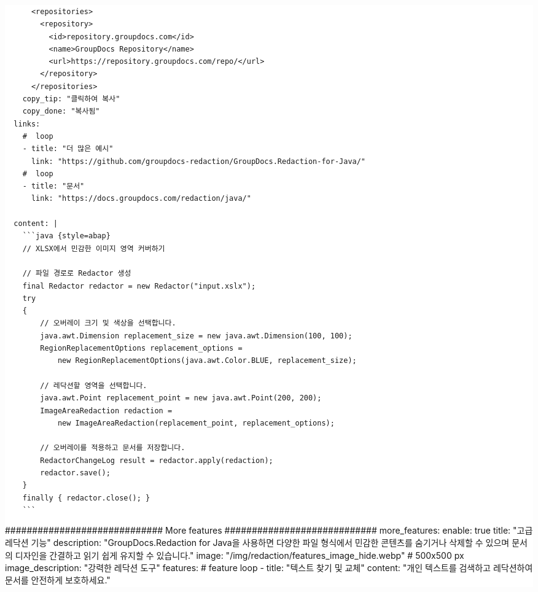           <repositories>
            <repository>
              <id>repository.groupdocs.com</id>
              <name>GroupDocs Repository</name>
              <url>https://repository.groupdocs.com/repo/</url>
            </repository>
          </repositories>
        copy_tip: "클릭하여 복사"
        copy_done: "복사됨"
      links:
        #  loop
        - title: "더 많은 예시"
          link: "https://github.com/groupdocs-redaction/GroupDocs.Redaction-for-Java/"
        #  loop
        - title: "문서"
          link: "https://docs.groupdocs.com/redaction/java/"
          
      content: |
        ```java {style=abap}
        // XLSX에서 민감한 이미지 영역 커버하기

        // 파일 경로로 Redactor 생성
        final Redactor redactor = new Redactor("input.xslx");
        try
        {
            // 오버레이 크기 및 색상을 선택합니다.
            java.awt.Dimension replacement_size = new java.awt.Dimension(100, 100);
            RegionReplacementOptions replacement_options = 
                new RegionReplacementOptions(java.awt.Color.BLUE, replacement_size);

            // 레닥션할 영역을 선택합니다.
            java.awt.Point replacement_point = new java.awt.Point(200, 200);
            ImageAreaRedaction redaction = 
                new ImageAreaRedaction(replacement_point, replacement_options);

            // 오버레이를 적용하고 문서를 저장합니다.
            RedactorChangeLog result = redactor.apply(redaction);
            redactor.save();
        }
        finally { redactor.close(); }
        ```            


############################# More features ############################
more_features:
  enable: true
  title: "고급 레닥션 기능"
  description: "GroupDocs.Redaction for Java을 사용하면 다양한 파일 형식에서 민감한 콘텐츠를 숨기거나 삭제할 수 있으며 문서의 디자인을 간결하고 읽기 쉽게 유지할 수 있습니다."
  image: "/img/redaction/features_image_hide.webp" # 500x500 px
  image_description: "강력한 레닥션 도구"
  features:
    # feature loop
    - title: "텍스트 찾기 및 교체"
      content: "개인 텍스트를 검색하고 레닥션하여 문서를 안전하게 보호하세요."

